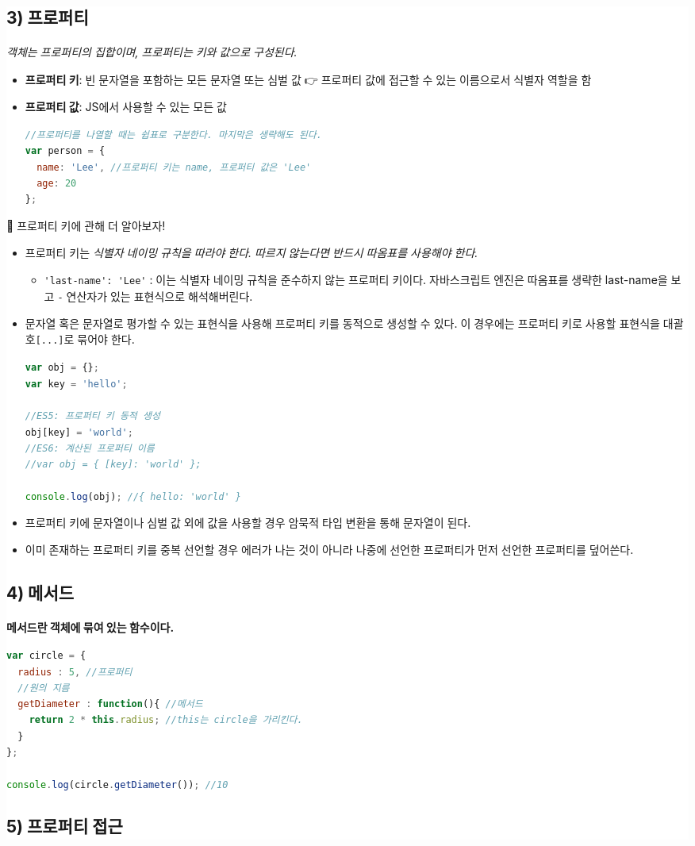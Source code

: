 ## 3) 프로퍼티

_객체는 프로퍼티의 집합이며, 프로퍼티는 키와 값으로 구성된다._

- __프로퍼티 키__: 빈 문자열을 포함하는 모든 문자열 또는 심벌 값
  👉 프로퍼티 값에 접근할 수 있는 이름으로서 식별자 역할을 함
- __프로퍼티 값__: JS에서 사용할 수 있는 모든 값
  
  ```js
  //프로퍼티를 나열할 때는 쉽표로 구분한다. 마지막은 생략해도 된다. 
  var person = {
    name: 'Lee', //프로퍼티 키는 name, 프로퍼티 값은 'Lee'
    age: 20
  };
  ```

🧩 프로퍼티 키에 관해 더 알아보자!
- 프로퍼티 키는 _식별자 네이밍 규칙을 따라야 한다. 따르지 않는다면 반드시 따옴표를 사용해야 한다._ <br>
  - `'last-name': 'Lee'` : 이는 식별자 네이밍 규칙을 준수하지 않는 프로퍼티 키이다. 자바스크립트 엔진은 따옴표를 생략한 last-name을 보고 `-` 연산자가 있는 표현식으로 해석해버린다.
- 문자열 혹은 문자열로 평가할 수 있는 표현식을 사용해 프로퍼티 키를 동적으로 생성할 수 있다. 이 경우에는 프로퍼티 키로 사용할 표현식을 대괄호`[...]`로 묶어야 한다. <br>

    ```js
    var obj = {};
    var key = 'hello';

    //ES5: 프로퍼티 키 동적 생성
    obj[key] = 'world';
    //ES6: 계산된 프로퍼티 이름
    //var obj = { [key]: 'world' };

    console.log(obj); //{ hello: 'world' }
    ```
- 프로퍼티 키에 문자열이나 심벌 값 외에 값을 사용할 경우 암묵적 타입 변환을 통해 문자열이 된다.
- 이미 존재하는 프로퍼티 키를 중복 선언할 경우 에러가 나는 것이 아니라 나중에 선언한 프로퍼티가 먼저 선언한 프로퍼티를 덮어쓴다. 


## 4) 메서드

__메서드란 객체에 묶여 있는 함수이다.__

```js
var circle = {
  radius : 5, //프로퍼티
  //원의 지름
  getDiameter : function(){ //메서드
    return 2 * this.radius; //this는 circle을 가리킨다.
  }
};

console.log(circle.getDiameter()); //10
```
## 5) 프로퍼티 접근
